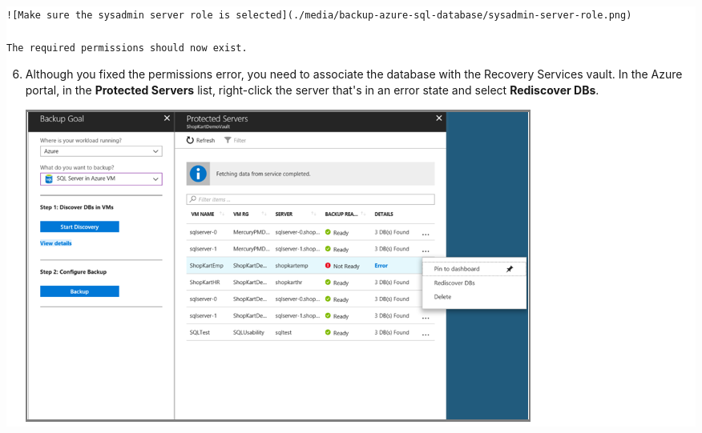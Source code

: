     ![Make sure the sysadmin server role is selected](./media/backup-azure-sql-database/sysadmin-server-role.png)

    The required permissions should now exist.

6. Although you fixed the permissions error, you need to associate the database with the Recovery Services vault. In the Azure portal, in the **Protected Servers** list, right-click the server that's in an error state and select **Rediscover DBs**.

    ![Verify the server has appropriate permissions](./media/backup-azure-sql-database/check-erroneous-server.png)
